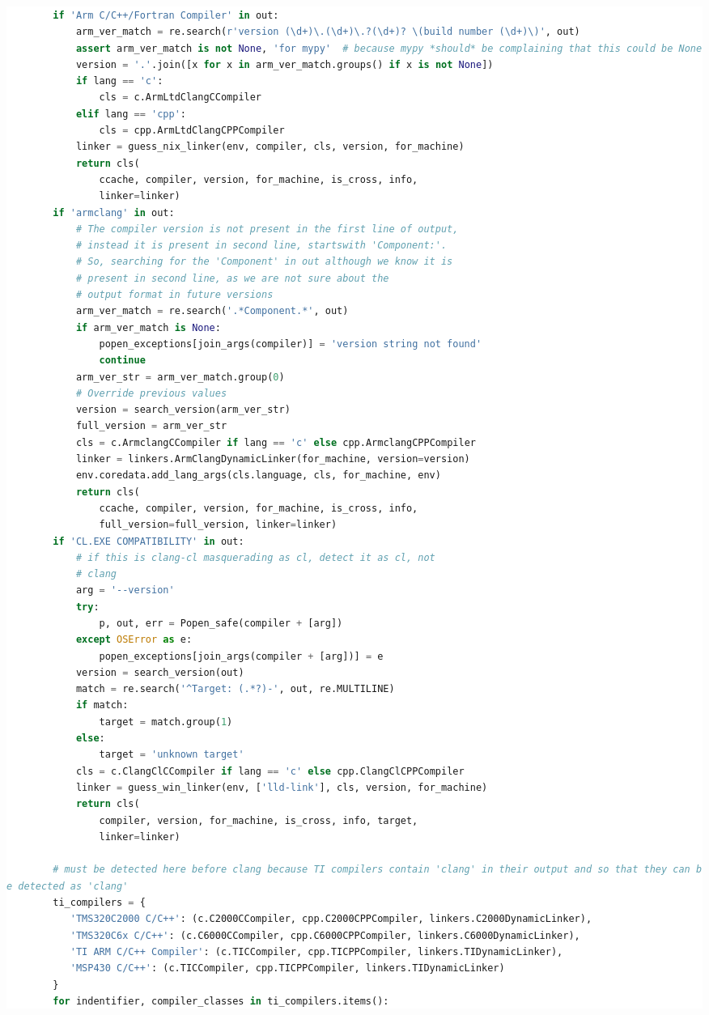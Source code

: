 ```python
        if 'Arm C/C++/Fortran Compiler' in out:
            arm_ver_match = re.search(r'version (\d+)\.(\d+)\.?(\d+)? \(build number (\d+)\)', out)
            assert arm_ver_match is not None, 'for mypy'  # because mypy *should* be complaining that this could be None
            version = '.'.join([x for x in arm_ver_match.groups() if x is not None])
            if lang == 'c':
                cls = c.ArmLtdClangCCompiler
            elif lang == 'cpp':
                cls = cpp.ArmLtdClangCPPCompiler
            linker = guess_nix_linker(env, compiler, cls, version, for_machine)
            return cls(
                ccache, compiler, version, for_machine, is_cross, info,
                linker=linker)
        if 'armclang' in out:
            # The compiler version is not present in the first line of output,
            # instead it is present in second line, startswith 'Component:'.
            # So, searching for the 'Component' in out although we know it is
            # present in second line, as we are not sure about the
            # output format in future versions
            arm_ver_match = re.search('.*Component.*', out)
            if arm_ver_match is None:
                popen_exceptions[join_args(compiler)] = 'version string not found'
                continue
            arm_ver_str = arm_ver_match.group(0)
            # Override previous values
            version = search_version(arm_ver_str)
            full_version = arm_ver_str
            cls = c.ArmclangCCompiler if lang == 'c' else cpp.ArmclangCPPCompiler
            linker = linkers.ArmClangDynamicLinker(for_machine, version=version)
            env.coredata.add_lang_args(cls.language, cls, for_machine, env)
            return cls(
                ccache, compiler, version, for_machine, is_cross, info,
                full_version=full_version, linker=linker)
        if 'CL.EXE COMPATIBILITY' in out:
            # if this is clang-cl masquerading as cl, detect it as cl, not
            # clang
            arg = '--version'
            try:
                p, out, err = Popen_safe(compiler + [arg])
            except OSError as e:
                popen_exceptions[join_args(compiler + [arg])] = e
            version = search_version(out)
            match = re.search('^Target: (.*?)-', out, re.MULTILINE)
            if match:
                target = match.group(1)
            else:
                target = 'unknown target'
            cls = c.ClangClCCompiler if lang == 'c' else cpp.ClangClCPPCompiler
            linker = guess_win_linker(env, ['lld-link'], cls, version, for_machine)
            return cls(
                compiler, version, for_machine, is_cross, info, target,
                linker=linker)

        # must be detected here before clang because TI compilers contain 'clang' in their output and so that they can be detected as 'clang'
        ti_compilers = {
           'TMS320C2000 C/C++': (c.C2000CCompiler, cpp.C2000CPPCompiler, linkers.C2000DynamicLinker),
           'TMS320C6x C/C++': (c.C6000CCompiler, cpp.C6000CPPCompiler, linkers.C6000DynamicLinker),
           'TI ARM C/C++ Compiler': (c.TICCompiler, cpp.TICPPCompiler, linkers.TIDynamicLinker),
           'MSP430 C/C++': (c.TICCompiler, cpp.TICPPCompiler, linkers.TIDynamicLinker)
        }
        for indentifier, compiler_classes in ti_compilers.items():
```
